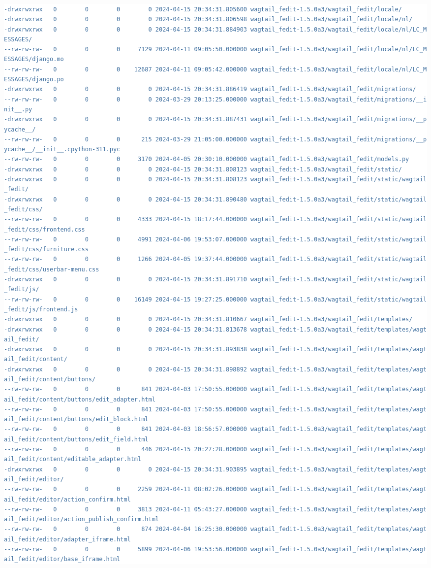 ```diff
-drwxrwxrwx   0        0        0        0 2024-04-15 20:34:31.805600 wagtail_fedit-1.5.0a3/wagtail_fedit/locale/
-drwxrwxrwx   0        0        0        0 2024-04-15 20:34:31.806598 wagtail_fedit-1.5.0a3/wagtail_fedit/locale/nl/
-drwxrwxrwx   0        0        0        0 2024-04-15 20:34:31.884903 wagtail_fedit-1.5.0a3/wagtail_fedit/locale/nl/LC_MESSAGES/
--rw-rw-rw-   0        0        0     7129 2024-04-11 09:05:50.000000 wagtail_fedit-1.5.0a3/wagtail_fedit/locale/nl/LC_MESSAGES/django.mo
--rw-rw-rw-   0        0        0    12687 2024-04-11 09:05:42.000000 wagtail_fedit-1.5.0a3/wagtail_fedit/locale/nl/LC_MESSAGES/django.po
-drwxrwxrwx   0        0        0        0 2024-04-15 20:34:31.886419 wagtail_fedit-1.5.0a3/wagtail_fedit/migrations/
--rw-rw-rw-   0        0        0        0 2024-03-29 20:13:25.000000 wagtail_fedit-1.5.0a3/wagtail_fedit/migrations/__init__.py
-drwxrwxrwx   0        0        0        0 2024-04-15 20:34:31.887431 wagtail_fedit-1.5.0a3/wagtail_fedit/migrations/__pycache__/
--rw-rw-rw-   0        0        0      215 2024-03-29 21:05:00.000000 wagtail_fedit-1.5.0a3/wagtail_fedit/migrations/__pycache__/__init__.cpython-311.pyc
--rw-rw-rw-   0        0        0     3170 2024-04-05 20:30:10.000000 wagtail_fedit-1.5.0a3/wagtail_fedit/models.py
-drwxrwxrwx   0        0        0        0 2024-04-15 20:34:31.808123 wagtail_fedit-1.5.0a3/wagtail_fedit/static/
-drwxrwxrwx   0        0        0        0 2024-04-15 20:34:31.808123 wagtail_fedit-1.5.0a3/wagtail_fedit/static/wagtail_fedit/
-drwxrwxrwx   0        0        0        0 2024-04-15 20:34:31.890480 wagtail_fedit-1.5.0a3/wagtail_fedit/static/wagtail_fedit/css/
--rw-rw-rw-   0        0        0     4333 2024-04-15 18:17:44.000000 wagtail_fedit-1.5.0a3/wagtail_fedit/static/wagtail_fedit/css/frontend.css
--rw-rw-rw-   0        0        0     4991 2024-04-06 19:53:07.000000 wagtail_fedit-1.5.0a3/wagtail_fedit/static/wagtail_fedit/css/furniture.css
--rw-rw-rw-   0        0        0     1266 2024-04-05 19:37:44.000000 wagtail_fedit-1.5.0a3/wagtail_fedit/static/wagtail_fedit/css/userbar-menu.css
-drwxrwxrwx   0        0        0        0 2024-04-15 20:34:31.891710 wagtail_fedit-1.5.0a3/wagtail_fedit/static/wagtail_fedit/js/
--rw-rw-rw-   0        0        0    16149 2024-04-15 19:27:25.000000 wagtail_fedit-1.5.0a3/wagtail_fedit/static/wagtail_fedit/js/frontend.js
-drwxrwxrwx   0        0        0        0 2024-04-15 20:34:31.810667 wagtail_fedit-1.5.0a3/wagtail_fedit/templates/
-drwxrwxrwx   0        0        0        0 2024-04-15 20:34:31.813678 wagtail_fedit-1.5.0a3/wagtail_fedit/templates/wagtail_fedit/
-drwxrwxrwx   0        0        0        0 2024-04-15 20:34:31.893838 wagtail_fedit-1.5.0a3/wagtail_fedit/templates/wagtail_fedit/content/
-drwxrwxrwx   0        0        0        0 2024-04-15 20:34:31.898892 wagtail_fedit-1.5.0a3/wagtail_fedit/templates/wagtail_fedit/content/buttons/
--rw-rw-rw-   0        0        0      841 2024-04-03 17:50:55.000000 wagtail_fedit-1.5.0a3/wagtail_fedit/templates/wagtail_fedit/content/buttons/edit_adapter.html
--rw-rw-rw-   0        0        0      841 2024-04-03 17:50:55.000000 wagtail_fedit-1.5.0a3/wagtail_fedit/templates/wagtail_fedit/content/buttons/edit_block.html
--rw-rw-rw-   0        0        0      841 2024-04-03 18:56:57.000000 wagtail_fedit-1.5.0a3/wagtail_fedit/templates/wagtail_fedit/content/buttons/edit_field.html
--rw-rw-rw-   0        0        0      446 2024-04-15 20:27:28.000000 wagtail_fedit-1.5.0a3/wagtail_fedit/templates/wagtail_fedit/content/editable_adapter.html
-drwxrwxrwx   0        0        0        0 2024-04-15 20:34:31.903895 wagtail_fedit-1.5.0a3/wagtail_fedit/templates/wagtail_fedit/editor/
--rw-rw-rw-   0        0        0     2259 2024-04-11 08:02:26.000000 wagtail_fedit-1.5.0a3/wagtail_fedit/templates/wagtail_fedit/editor/action_confirm.html
--rw-rw-rw-   0        0        0     3813 2024-04-11 05:43:27.000000 wagtail_fedit-1.5.0a3/wagtail_fedit/templates/wagtail_fedit/editor/action_publish_confirm.html
--rw-rw-rw-   0        0        0      874 2024-04-04 16:25:30.000000 wagtail_fedit-1.5.0a3/wagtail_fedit/templates/wagtail_fedit/editor/adapter_iframe.html
--rw-rw-rw-   0        0        0     5899 2024-04-06 19:53:56.000000 wagtail_fedit-1.5.0a3/wagtail_fedit/templates/wagtail_fedit/editor/base_iframe.html
```